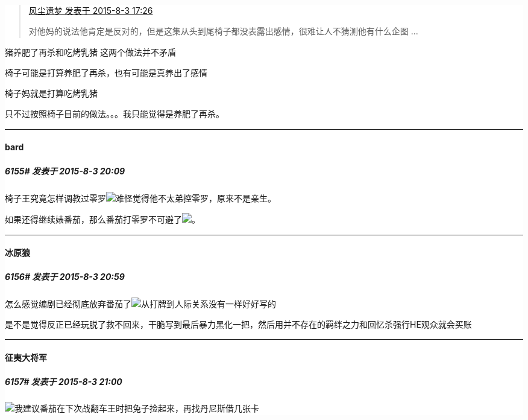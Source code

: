 
<blockquote><a href="httphttps://bbs.saraba1st.com/2b/forum.php?mod=redirect&amp;goto=findpost&amp;pid=29745566&amp;ptid=980228" target="_blank">风尘遗梦 发表于 2015-8-3 17:26</a>

对他妈的说法他肯定是反对的，但是这集从头到尾椅子都没表露出感情，很难让人不猜测他有什么企图 ...</blockquote>
猪养肥了再杀和吃烤乳猪 这两个做法并不矛盾


椅子可能是打算养肥了再杀，也有可能是真养出了感情

椅子妈就是打算吃烤乳猪


只不过按照椅子目前的做法。。。我只能觉得是养肥了再杀。







-----

####  bard  
##### 6155#       发表于 2015-8-3 20:09




椅子王究竟怎样调教过零罗<img src="https://static.saraba1st.com/image/smiley/face/149.gif" referrerpolicy="no-referrer">难怪觉得他不太弟控零罗，原来不是亲生。


如果还得继续婊番茄，那么番茄打零罗不可避了<img src="https://static.saraba1st.com/image/smiley/face/191.gif" referrerpolicy="no-referrer">。







-----

####  冰原狼  
##### 6156#       发表于 2015-8-3 20:59




怎么感觉编剧已经彻底放弃番茄了<img src="https://static.saraba1st.com/image/smiley/face/178.gif" referrerpolicy="no-referrer">从打牌到人际关系没有一样好好写的

是不是觉得反正已经玩脱了救不回来，干脆写到最后暴力黑化一把，然后用并不存在的羁绊之力和回忆杀强行HE观众就会买账







-----

####  征夷大将军  
##### 6157#       发表于 2015-8-3 21:00



<img src="https://static.saraba1st.com/image/smiley/face/86.gif" referrerpolicy="no-referrer">我建议番茄在下次战翻车王时把兔子捡起来，再找丹尼斯借几张卡
